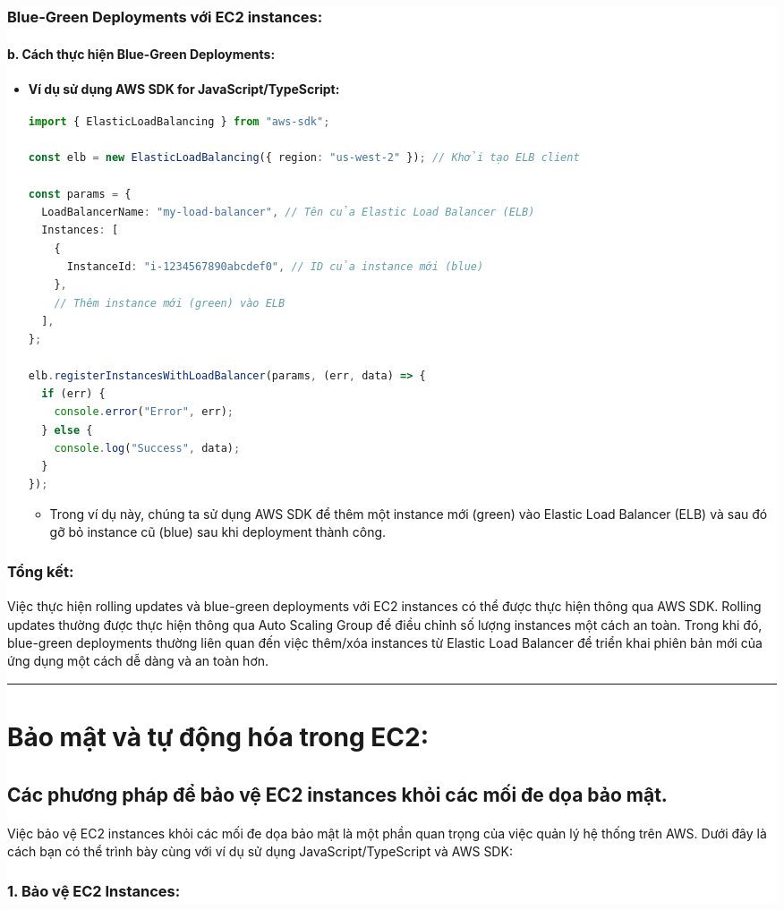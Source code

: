 ### Blue-Green Deployments với EC2 instances:

#### b. Cách thực hiện Blue-Green Deployments:

- **Ví dụ sử dụng AWS SDK for JavaScript/TypeScript:**
  ```typescript
  import { ElasticLoadBalancing } from "aws-sdk";

  const elb = new ElasticLoadBalancing({ region: "us-west-2" }); // Khởi tạo ELB client

  const params = {
    LoadBalancerName: "my-load-balancer", // Tên của Elastic Load Balancer (ELB)
    Instances: [
      {
        InstanceId: "i-1234567890abcdef0", // ID của instance mới (blue)
      },
      // Thêm instance mới (green) vào ELB
    ],
  };

  elb.registerInstancesWithLoadBalancer(params, (err, data) => {
    if (err) {
      console.error("Error", err);
    } else {
      console.log("Success", data);
    }
  });
  ```
  - Trong ví dụ này, chúng ta sử dụng AWS SDK để thêm một instance mới (green) vào Elastic Load Balancer (ELB) và sau đó gỡ bỏ instance cũ (blue) sau khi deployment thành công.

### Tổng kết:

Việc thực hiện rolling updates và blue-green deployments với EC2 instances có thể được thực hiện thông qua AWS SDK. Rolling updates thường được thực hiện thông qua Auto Scaling Group để điều chỉnh số lượng instances một cách an toàn. Trong khi đó, blue-green deployments thường liên quan đến việc thêm/xóa instances từ Elastic Load Balancer để triển khai phiên bản mới của ứng dụng một cách dễ dàng và an toàn hơn.

---

# Bảo mật và tự động hóa trong EC2:

## Các phương pháp để bảo vệ EC2 instances khỏi các mối đe dọa bảo mật.

Việc bảo vệ EC2 instances khỏi các mối đe dọa bảo mật là một phần quan trọng của việc quản lý hệ thống trên AWS. Dưới đây là cách bạn có thể trình bày cùng với ví dụ sử dụng JavaScript/TypeScript và AWS SDK:

### 1. Bảo vệ EC2 Instances:

